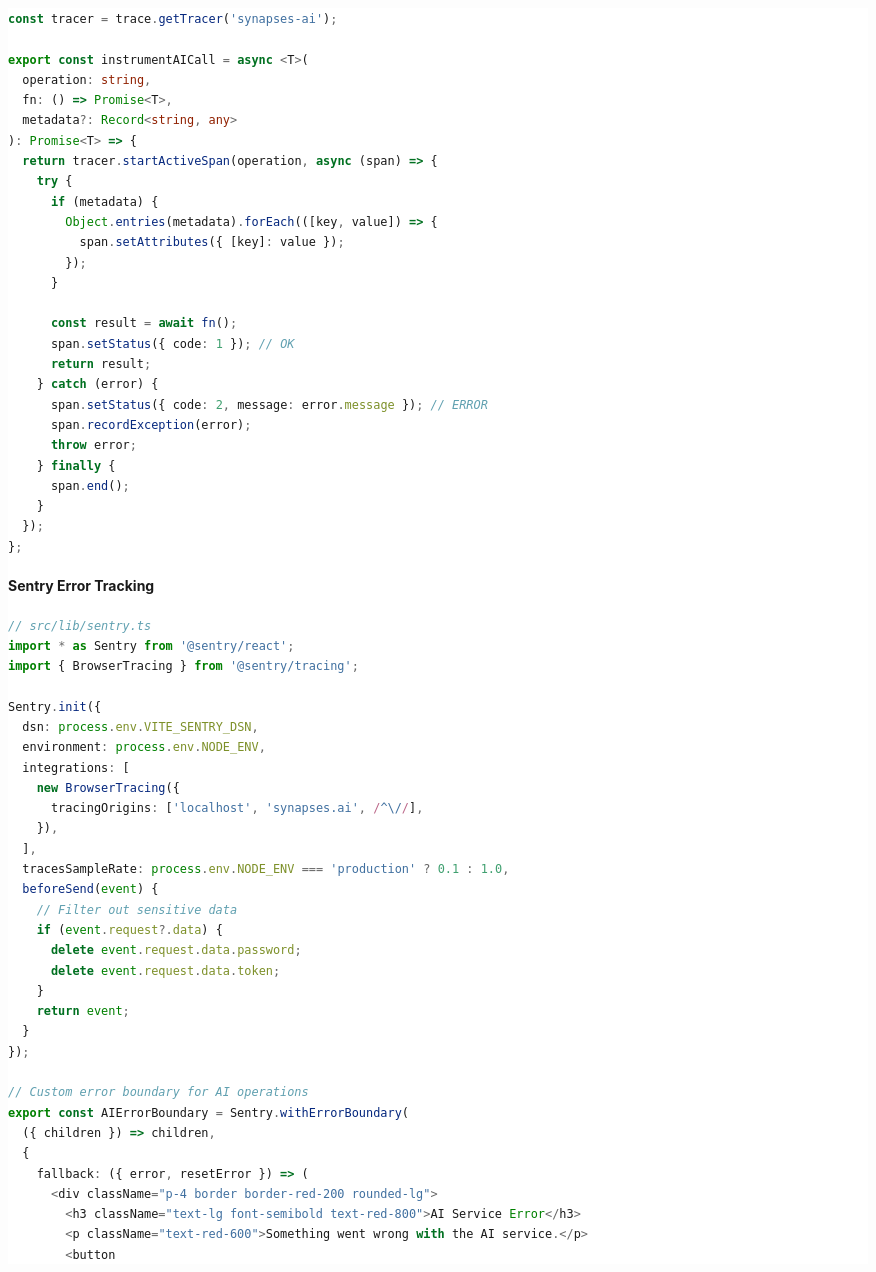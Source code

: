 ```typescript
const tracer = trace.getTracer('synapses-ai');

export const instrumentAICall = async <T>(
  operation: string,
  fn: () => Promise<T>,
  metadata?: Record<string, any>
): Promise<T> => {
  return tracer.startActiveSpan(operation, async (span) => {
    try {
      if (metadata) {
        Object.entries(metadata).forEach(([key, value]) => {
          span.setAttributes({ [key]: value });
        });
      }
      
      const result = await fn();
      span.setStatus({ code: 1 }); // OK
      return result;
    } catch (error) {
      span.setStatus({ code: 2, message: error.message }); // ERROR
      span.recordException(error);
      throw error;
    } finally {
      span.end();
    }
  });
};
```

#### Sentry Error Tracking

```typescript
// src/lib/sentry.ts
import * as Sentry from '@sentry/react';
import { BrowserTracing } from '@sentry/tracing';

Sentry.init({
  dsn: process.env.VITE_SENTRY_DSN,
  environment: process.env.NODE_ENV,
  integrations: [
    new BrowserTracing({
      tracingOrigins: ['localhost', 'synapses.ai', /^\//],
    }),
  ],
  tracesSampleRate: process.env.NODE_ENV === 'production' ? 0.1 : 1.0,
  beforeSend(event) {
    // Filter out sensitive data
    if (event.request?.data) {
      delete event.request.data.password;
      delete event.request.data.token;
    }
    return event;
  }
});

// Custom error boundary for AI operations
export const AIErrorBoundary = Sentry.withErrorBoundary(
  ({ children }) => children,
  {
    fallback: ({ error, resetError }) => (
      <div className="p-4 border border-red-200 rounded-lg">
        <h3 className="text-lg font-semibold text-red-800">AI Service Error</h3>
        <p className="text-red-600">Something went wrong with the AI service.</p>
        <button 
```